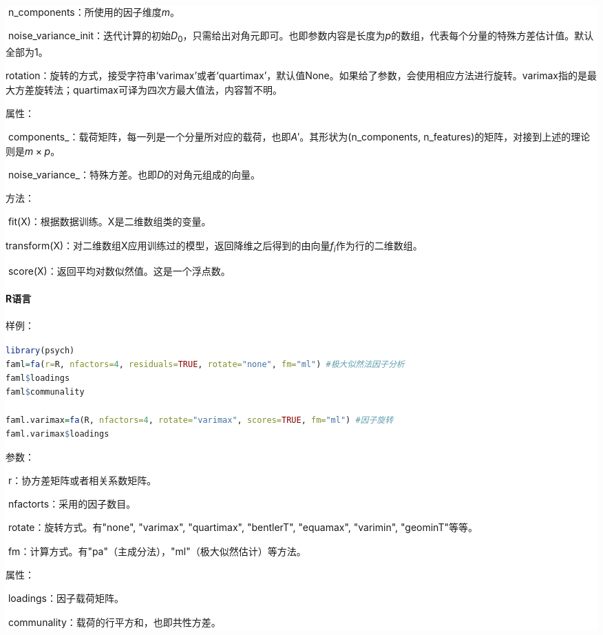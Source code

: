 ​	n_components：所使用的因子维度$m$。

​	noise_variance_init：迭代计算的初始$D_0$，只需给出对角元即可。也即参数内容是长度为$p$的数组，代表每个分量的特殊方差估计值。默认全部为$1$。

​	rotation：旋转的方式，接受字符串‘varimax’或者‘quartimax’，默认值None。如果给了参数，会使用相应方法进行旋转。varimax指的是最大方差旋转法；quartimax可译为四次方最大值法，内容暂不明。



属性：

​	components_：载荷矩阵，每一列是一个分量所对应的载荷，也即$A'$。其形状为(n_components, n_features)的矩阵，对接到上述的理论则是$m\times p$。

​	noise_variance_：特殊方差。也即$D$的对角元组成的向量。



方法：

​	fit(X)：根据数据训练。X是二维数组类的变量。

​	transform(X)：对二维数组X应用训练过的模型，返回降维之后得到的由向量$f_i$作为行的二维数组。

​	score(X)：返回平均对数似然值。这是一个浮点数。

#### R语言

样例：

```R
library(psych)
faml=fa(r=R, nfactors=4, residuals=TRUE, rotate="none", fm="ml") #极大似然法因子分析
faml$loadings
faml$communality

faml.varimax=fa(R, nfactors=4, rotate="varimax", scores=TRUE, fm="ml") #因子旋转
faml.varimax$loadings
```



参数：

​	r：协方差矩阵或者相关系数矩阵。

​	nfactorts：采用的因子数目。

​	rotate：旋转方式。有"none", "varimax", "quartimax", "bentlerT", "equamax", "varimin", "geominT"等等。

​	fm：计算方式。有"pa"（主成分法），"ml"（极大似然估计）等方法。



属性：

​	loadings：因子载荷矩阵。

​	communality：载荷的行平方和，也即共性方差。
